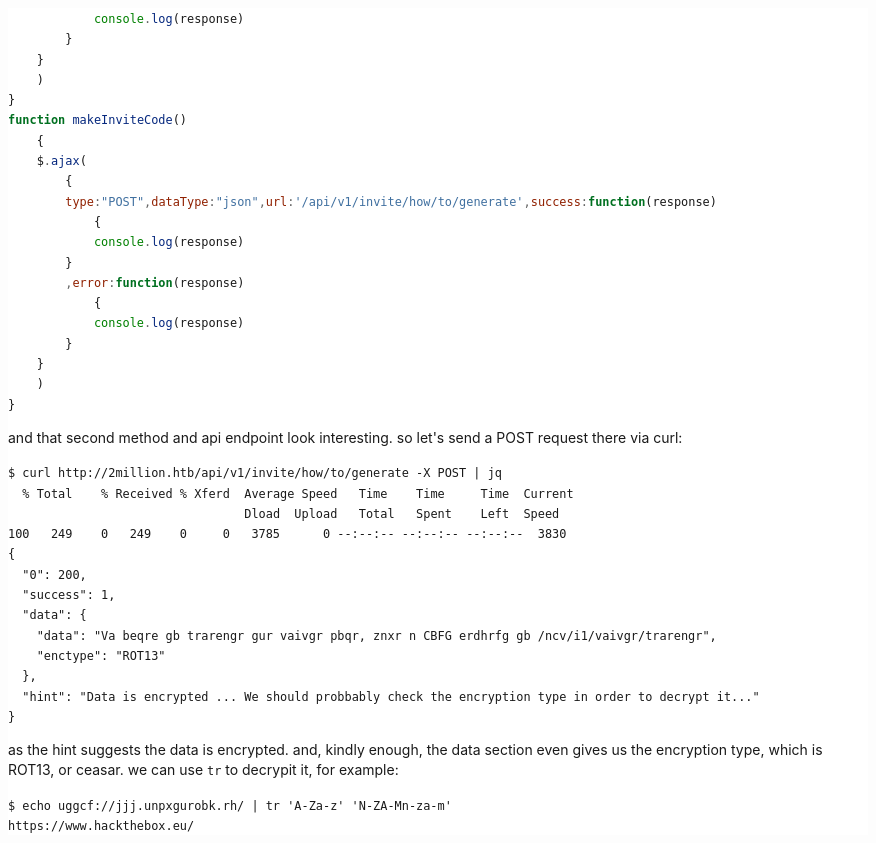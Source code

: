 ```js
			console.log(response)
		}
	}
	)
}
function makeInviteCode()
	{
	$.ajax(
		{
		type:"POST",dataType:"json",url:'/api/v1/invite/how/to/generate',success:function(response)
			{
			console.log(response)
		}
		,error:function(response)
			{
			console.log(response)
		}
	}
	)
}
```

and that second method and api endpoint look interesting. so let's send a POST request there via curl:

```
$ curl http://2million.htb/api/v1/invite/how/to/generate -X POST | jq
  % Total    % Received % Xferd  Average Speed   Time    Time     Time  Current
                                 Dload  Upload   Total   Spent    Left  Speed
100   249    0   249    0     0   3785      0 --:--:-- --:--:-- --:--:--  3830
{
  "0": 200,                                                                                                       
  "success": 1,                                                                                                   
  "data": {                                                                                                       
    "data": "Va beqre gb trarengr gur vaivgr pbqr, znxr n CBFG erdhrfg gb /ncv/i1/vaivgr/trarengr",               
    "enctype": "ROT13"                                                                                            
  },                                                                                                              
  "hint": "Data is encrypted ... We should probbably check the encryption type in order to decrypt it..."         
} 
```

as the hint suggests the data is encrypted. and, kindly enough, the data section even gives us the encryption type, which is ROT13, or ceasar. we can use `tr` to decrypit it, for example:

```
$ echo uggcf://jjj.unpxgurobk.rh/ | tr 'A-Za-z' 'N-ZA-Mn-za-m'
https://www.hackthebox.eu/
```
